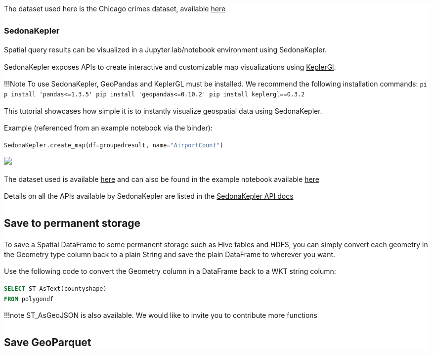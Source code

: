 The dataset used here is the Chicago crimes dataset, available [here](https://github.com/apache/sedona/blob/sedona-1.5.0/spark/common/src/test/resources/Chicago_Crimes.csv)


### SedonaKepler

Spatial query results can be visualized in a Jupyter lab/notebook environment using SedonaKepler.

SedonaKepler exposes APIs to create interactive and customizable map visualizations using [KeplerGl](https://kepler.gl/).

!!!Note
	To use SedonaKepler, GeoPandas and KeplerGL must be installed. We recommend the following installation commands:
	```
	pip install 'pandas<=1.3.5'
	pip install 'geopandas<=0.10.2'
	pip install keplergl==0.3.2
	```

This tutorial showcases how simple it is to instantly visualize geospatial data using SedonaKepler.

Example (referenced from an example notebook via the binder):

```python
SedonaKepler.create_map(df=groupedresult, name="AirportCount")
```

<img src="../../image/sedona_customization.gif" width="1000">

The dataset used is available [here](https://github.com/apache/sedona/tree/4c5fa8333b2c61850d5664b878df9493c7915066/binder/data/ne_50m_airports) and
can also be found in the example notebook available [here](https://github.com/apache/sedona/blob/4c5fa8333b2c61850d5664b878df9493c7915066/binder/ApacheSedonaSQL_SpatialJoin_AirportsPerCountry.ipynb)


Details on all the APIs available by SedonaKepler are listed in the [SedonaKepler API docs](../../api/sql/Visualization_SedonaKepler)

## Save to permanent storage

To save a Spatial DataFrame to some permanent storage such as Hive tables and HDFS, you can simply convert each geometry in the Geometry type column back to a plain String and save the plain DataFrame to wherever you want.


Use the following code to convert the Geometry column in a DataFrame back to a WKT string column:

```sql
SELECT ST_AsText(countyshape)
FROM polygondf
```

!!!note
	ST_AsGeoJSON is also available. We would like to invite you to contribute more functions


## Save GeoParquet
